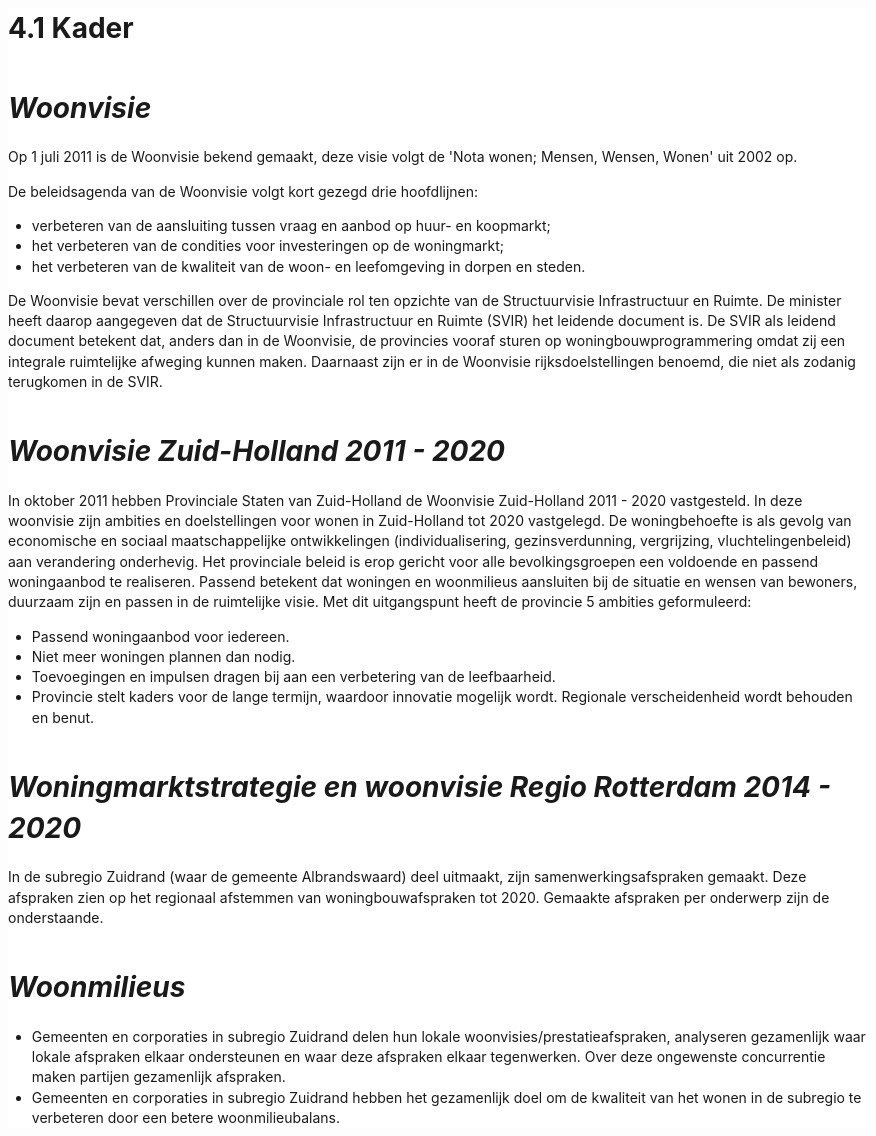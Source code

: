 # **4.1 Kader**

# *Woonvisie*

Op 1 juli 2011 is de Woonvisie bekend gemaakt, deze visie volgt de 'Nota wonen; Mensen, Wensen, Wonen' uit 2002 op.

De beleidsagenda van de Woonvisie volgt kort gezegd drie hoofdlijnen:

- verbeteren van de aansluiting tussen vraag en aanbod op huur- en koopmarkt;
- het verbeteren van de condities voor investeringen op de woningmarkt;
- het verbeteren van de kwaliteit van de woon- en leefomgeving in dorpen en steden.

De Woonvisie bevat verschillen over de provinciale rol ten opzichte van de Structuurvisie Infrastructuur en Ruimte. De minister heeft daarop aangegeven dat de Structuurvisie Infrastructuur en Ruimte (SVIR) het leidende document is. De SVIR als leidend document betekent dat, anders dan in de Woonvisie, de provincies vooraf sturen op woningbouwprogrammering omdat zij een integrale ruimtelijke afweging kunnen maken. Daarnaast zijn er in de Woonvisie rijksdoelstellingen benoemd, die niet als zodanig terugkomen in de SVIR.

# *Woonvisie Zuid-Holland 2011 - 2020*

In oktober 2011 hebben Provinciale Staten van Zuid-Holland de Woonvisie Zuid-Holland 2011 - 2020 vastgesteld. In deze woonvisie zijn ambities en doelstellingen voor wonen in Zuid-Holland tot 2020 vastgelegd. De woningbehoefte is als gevolg van economische en sociaal maatschappelijke ontwikkelingen (individualisering, gezinsverdunning, vergrijzing, vluchtelingenbeleid) aan verandering onderhevig. Het provinciale beleid is erop gericht voor alle bevolkingsgroepen een voldoende en passend woningaanbod te realiseren. Passend betekent dat woningen en woonmilieus aansluiten bij de situatie en wensen van bewoners, duurzaam zijn en passen in de ruimtelijke visie. Met dit uitgangspunt heeft de provincie 5 ambities geformuleerd:

- Passend woningaanbod voor iedereen.
- Niet meer woningen plannen dan nodig.
- Toevoegingen en impulsen dragen bij aan een verbetering van de leefbaarheid.
- Provincie stelt kaders voor de lange termijn, waardoor innovatie mogelijk wordt. Regionale verscheidenheid wordt behouden en benut.

# *Woningmarktstrategie en woonvisie Regio Rotterdam 2014 - 2020*

In de subregio Zuidrand (waar de gemeente Albrandswaard) deel uitmaakt, zijn samenwerkingsafspraken gemaakt. Deze afspraken zien op het regionaal afstemmen van woningbouwafspraken tot 2020. Gemaakte afspraken per onderwerp zijn de onderstaande.

# *Woonmilieus*

- Gemeenten en corporaties in subregio Zuidrand delen hun lokale woonvisies/prestatieafspraken, analyseren gezamenlijk waar lokale afspraken elkaar ondersteunen en waar deze afspraken elkaar tegenwerken. Over deze ongewenste concurrentie maken partijen gezamenlijk afspraken.
- Gemeenten en corporaties in subregio Zuidrand hebben het gezamenlijk doel om de kwaliteit van het wonen in de subregio te verbeteren door een betere woonmilieubalans.
